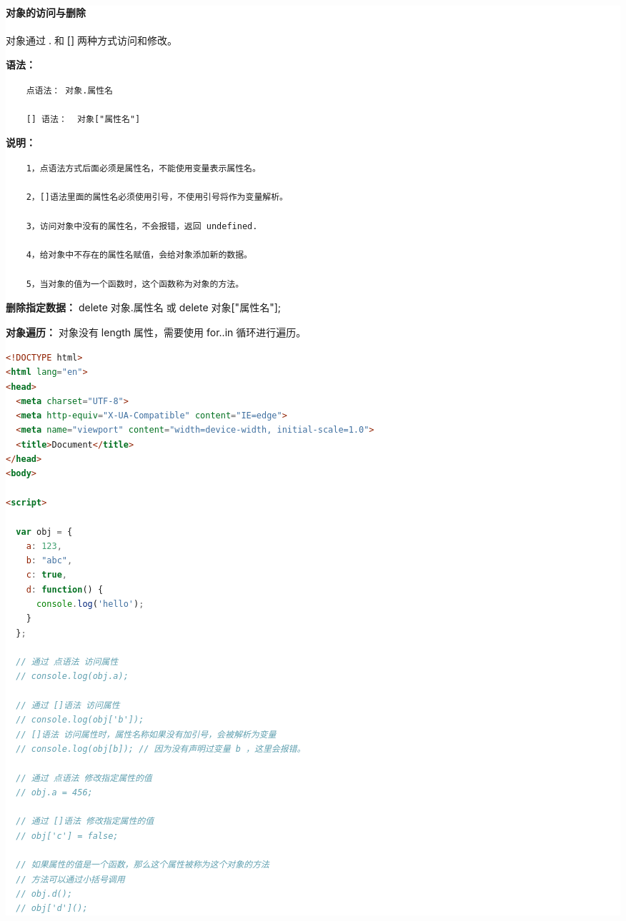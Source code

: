 

#### 对象的访问与删除

对象通过 . 和 [] 两种方式访问和修改。

**语法：**

 		点语法： 对象.属性名

 		[] 语法：  对象["属性名"]

**说明：**

 		1，点语法方式后面必须是属性名，不能使用变量表示属性名。

 		2，[]语法里面的属性名必须使用引号，不使用引号将作为变量解析。

 		3，访问对象中没有的属性名，不会报错，返回 undefined.

 		4，给对象中不存在的属性名赋值，会给对象添加新的数据。

 		5，当对象的值为一个函数时，这个函数称为对象的方法。



**删除指定数据：**  delete 对象.属性名  或  delete 对象["属性名"];

**对象遍历：**  对象没有 length 属性，需要使用 for..in 循环进行遍历。

```html
<!DOCTYPE html>
<html lang="en">
<head>
  <meta charset="UTF-8">
  <meta http-equiv="X-UA-Compatible" content="IE=edge">
  <meta name="viewport" content="width=device-width, initial-scale=1.0">
  <title>Document</title>
</head>
<body>

<script>

  var obj = {
    a: 123,
    b: "abc",
    c: true,
    d: function() {
      console.log('hello');
    }
  };

  // 通过 点语法 访问属性
  // console.log(obj.a);

  // 通过 []语法 访问属性
  // console.log(obj['b']);
  // []语法 访问属性时，属性名称如果没有加引号，会被解析为变量
  // console.log(obj[b]); // 因为没有声明过变量 b ，这里会报错。

  // 通过 点语法 修改指定属性的值
  // obj.a = 456;

  // 通过 []语法 修改指定属性的值
  // obj['c'] = false;

  // 如果属性的值是一个函数，那么这个属性被称为这个对象的方法
  // 方法可以通过小括号调用
  // obj.d();
  // obj['d']();

```